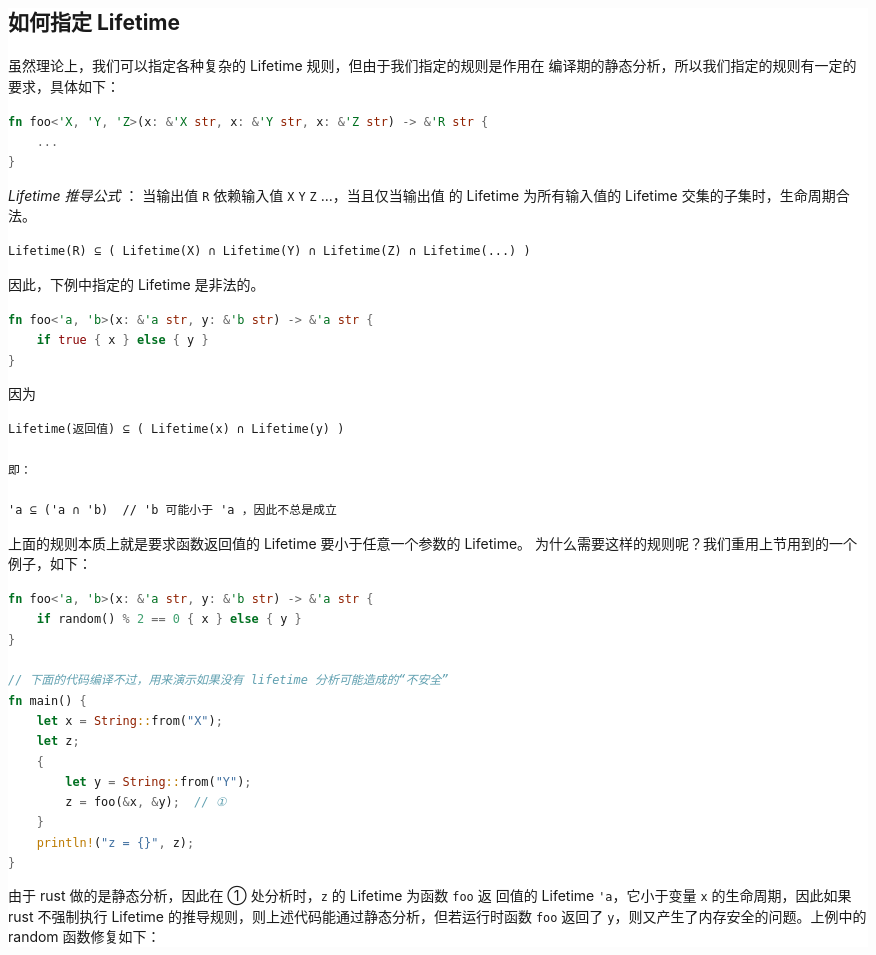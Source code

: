 ## 如何指定 Lifetime

虽然理论上，我们可以指定各种复杂的 Lifetime 规则，但由于我们指定的规则是作用在
编译期的静态分析，所以我们指定的规则有一定的要求，具体如下：

```rust
fn foo<'X, 'Y, 'Z>(x: &'X str, x: &'Y str, x: &'Z str) -> &'R str {
    ...
}
```

*Lifetime 推导公式* ： 当输出值 `R` 依赖输入值 `X` `Y` `Z` ...，当且仅当输出值
的 Lifetime 为所有输入值的 Lifetime 交集的子集时，生命周期合法。

```
Lifetime(R) ⊆ ( Lifetime(X) ∩ Lifetime(Y) ∩ Lifetime(Z) ∩ Lifetime(...) )
```

因此，下例中指定的 Lifetime 是非法的。

```rust
fn foo<'a, 'b>(x: &'a str, y: &'b str) -> &'a str {
    if true { x } else { y }
}
```

因为

```
Lifetime(返回值) ⊆ ( Lifetime(x) ∩ Lifetime(y) )

即：

'a ⊆ ('a ∩ 'b)  // 'b 可能小于 'a ，因此不总是成立
```

上面的规则本质上就是要求函数返回值的 Lifetime 要小于任意一个参数的 Lifetime。
为什么需要这样的规则呢？我们重用上节用到的一个例子，如下：

```rust
fn foo<'a, 'b>(x: &'a str, y: &'b str) -> &'a str {
    if random() % 2 == 0 { x } else { y }
}

// 下面的代码编译不过，用来演示如果没有 lifetime 分析可能造成的“不安全”
fn main() {
    let x = String::from("X");
    let z;
    {
        let y = String::from("Y");
        z = foo(&x, &y);  // ①
    }
    println!("z = {}", z);
}
```

由于 rust 做的是静态分析，因此在 ① 处分析时，`z` 的 Lifetime 为函数 `foo` 返
回值的 Lifetime `'a`，它小于变量 `x` 的生命周期，因此如果 rust 不强制执行
Lifetime 的推导规则，则上述代码能通过静态分析，但若运行时函数 `foo` 返回了
`y`，则又产生了内存安全的问题。上例中的 random 函数修复如下：
